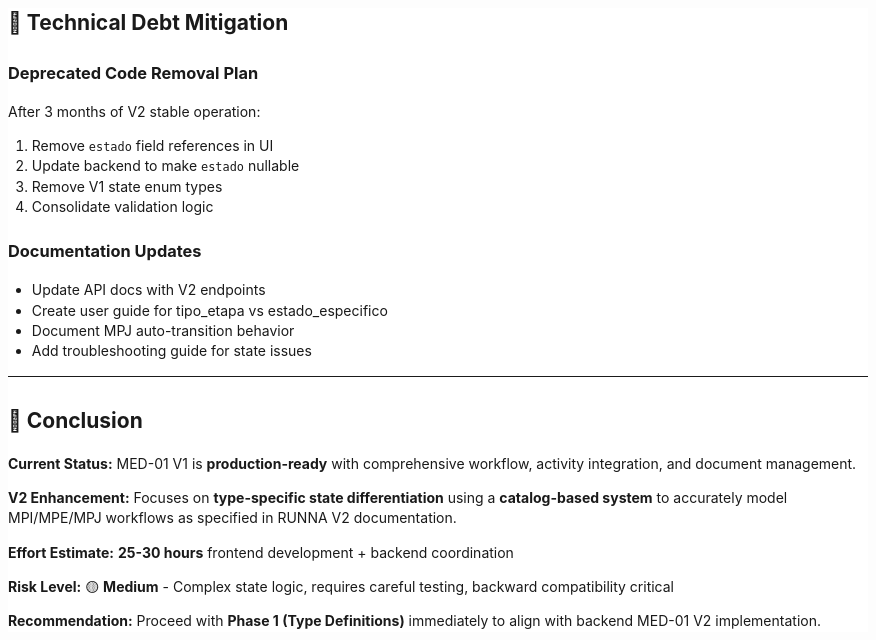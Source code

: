 ## 🔧 Technical Debt Mitigation

### Deprecated Code Removal Plan

After 3 months of V2 stable operation:
1. Remove `estado` field references in UI
2. Update backend to make `estado` nullable
3. Remove V1 state enum types
4. Consolidate validation logic

### Documentation Updates

- Update API docs with V2 endpoints
- Create user guide for tipo_etapa vs estado_especifico
- Document MPJ auto-transition behavior
- Add troubleshooting guide for state issues

---

## 📝 Conclusion

**Current Status:** MED-01 V1 is **production-ready** with comprehensive workflow, activity integration, and document management.

**V2 Enhancement:** Focuses on **type-specific state differentiation** using a **catalog-based system** to accurately model MPI/MPE/MPJ workflows as specified in RUNNA V2 documentation.

**Effort Estimate:** **25-30 hours** frontend development + backend coordination

**Risk Level:** 🟡 **Medium** - Complex state logic, requires careful testing, backward compatibility critical

**Recommendation:** Proceed with **Phase 1 (Type Definitions)** immediately to align with backend MED-01 V2 implementation.
